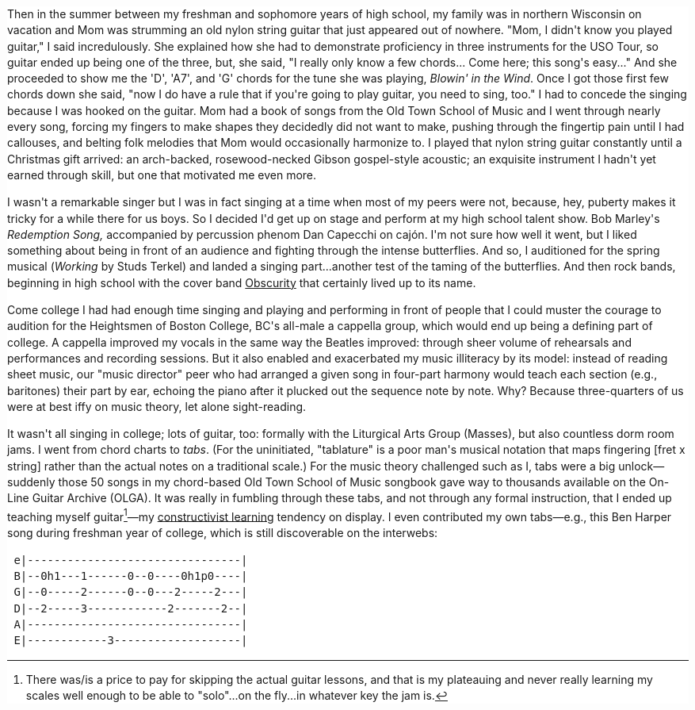 [^2]: ...@Dad...👀
[^3]: Embarrassingly enough, my wife had just about the same number of years of piano and is competent enough to sight-read fairly complex music whereas I just know the chords to a few Springsteen and Dawes songs.

Then in the summer between my freshman and sophomore years of high school, my family was in northern Wisconsin on vacation and Mom was strumming an old nylon string guitar that just appeared out of nowhere. "Mom, I didn't know you played guitar," I said incredulously. She explained how she had to demonstrate proficiency in three instruments for the USO Tour, so guitar ended up being one of the three, but, she said, "I really only know a few chords... Come here; this song's easy..." And she proceeded to show me the 'D', 'A7', and 'G' chords for the tune she was playing, *Blowin' in the Wind*. Once I got those first few chords down she said, "now I do have a rule that if you're going to play guitar, you need to sing, too." I had to concede the singing because I was hooked on the guitar. Mom had a book of songs from the Old Town School of Music and I went through nearly every song, forcing my fingers to make shapes they decidedly did not want to make, pushing through the fingertip pain until I had callouses, and belting folk melodies that Mom would occasionally harmonize to. I played that nylon string guitar constantly until a Christmas gift arrived: an arch-backed, rosewood-necked Gibson gospel-style acoustic; an exquisite instrument I hadn't yet earned through skill, but one that motivated me even more.

I wasn't a remarkable singer but I was in fact singing at a time when most of my peers were not, because, hey, puberty makes it tricky for a while there for us boys. So I decided I'd get up on stage and perform at my high school talent show. Bob Marley's *Redemption Song,* accompanied by percussion phenom Dan Capecchi on cajón. I'm not sure how well it went, but I liked something about being in front of an audience and fighting through the intense butterflies. And so, I auditioned for the spring musical (*Working* by Studs Terkel) and landed a singing part...another test of the taming of the butterflies. And then rock bands, beginning in high school with the cover band <a href="https://www.flipsnack.com/cadets/saint-thomas-academy-fall-winter-2024-saber-magazine/full-view.html?p=15" target="_blank">Obscurity</a> that certainly lived up to its name.

Come college I had had enough time singing and playing and performing in front of people that I could muster the courage to audition for the Heightsmen of Boston College, BC's all-male a cappella group, which would end up being a defining part of college. A cappella improved my vocals in the same way the Beatles improved: through sheer volume of rehearsals and performances and recording sessions. But it also enabled and exacerbated my music illiteracy by its model: instead of reading sheet music, our "music director" peer who had arranged a given song in four-part harmony would teach each section (e.g., baritones) their part by ear, echoing the piano after it plucked out the sequence note by note. Why? Because three-quarters of us were at best iffy on music theory, let alone sight-reading.

It wasn't all singing in college; lots of guitar, too: formally with the Liturgical Arts Group (Masses), but also countless dorm room jams. I went from chord charts to *tabs*. (For the uninitiated, "tablature" is a poor man's musical notation that maps fingering [fret x string] rather than the actual notes on a traditional scale.) For the music theory challenged such as I, tabs were a big unlock—suddenly those 50 songs in my chord-based Old Town School of Music songbook gave way to thousands available on the On-Line Guitar Archive (OLGA). It was really in fumbling through these tabs, and not through any formal instruction, that I ended up teaching myself guitar[^4]—my [constructivist learning](/learning/) tendency on display. I even contributed my own tabs—e.g., this Ben Harper song during freshman year of college, which is still discoverable on the interwebs:

[^4]: There was/is a price to pay for skipping the actual guitar lessons, and that is my plateauing and never really learning my scales well enough to be able to "solo"...on the fly...in whatever key the jam is.

<pre>
 e|--------------------------------|
 B|--0h1---1------0--0----0h1p0----|
 G|--0-----2------0--0---2-----2---|
 D|--2-----3------------2-------2--|
 A|--------------------------------|
 E|------------3-------------------|
</pre>


[^5]: Okay, I lied: no one called them "hootenannies"; just a little wistful fabrication there.
[^6]: A fitting outcome for someone whose "[P]erceiving" preference, as my [MBTI](/personality.html)-conversant family would say, tends toward spontaneity over rigid planning.